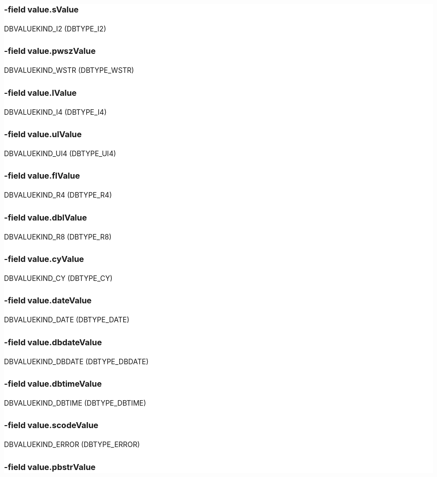 
### -field value.sValue

DBVALUEKIND_I2        (DBTYPE_I2)


### -field value.pwszValue

DBVALUEKIND_WSTR      (DBTYPE_WSTR)


### -field value.lValue

DBVALUEKIND_I4        (DBTYPE_I4)


### -field value.ulValue

DBVALUEKIND_UI4       (DBTYPE_UI4)


### -field value.flValue

DBVALUEKIND_R4        (DBTYPE_R4)


### -field value.dblValue

DBVALUEKIND_R8        (DBTYPE_R8)


### -field value.cyValue

DBVALUEKIND_CY        (DBTYPE_CY)


### -field value.dateValue

DBVALUEKIND_DATE      (DBTYPE_DATE)


### -field value.dbdateValue

DBVALUEKIND_DBDATE    (DBTYPE_DBDATE)


### -field value.dbtimeValue

DBVALUEKIND_DBTIME    (DBTYPE_DBTIME)


### -field value.scodeValue

DBVALUEKIND_ERROR     (DBTYPE_ERROR)


### -field value.pbstrValue
